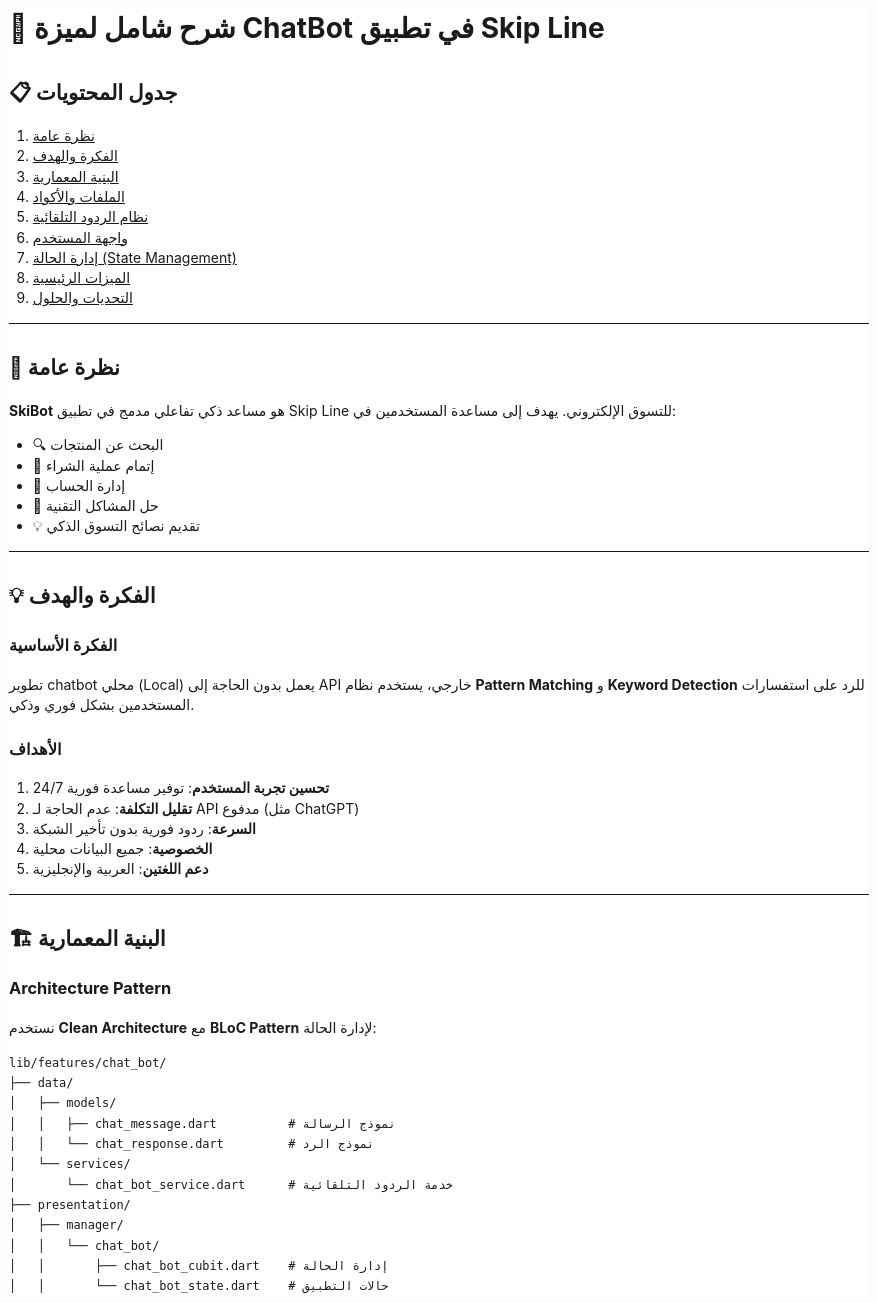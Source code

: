 # 🤖 شرح شامل لميزة ChatBot في تطبيق Skip Line

## 📋 جدول المحتويات
1. [نظرة عامة](#نظرة-عامة)
2. [الفكرة والهدف](#الفكرة-والهدف)
3. [البنية المعمارية](#البنية-المعمارية)
4. [الملفات والأكواد](#الملفات-والأكواد)
5. [نظام الردود التلقائية](#نظام-الردود-التلقائية)
6. [واجهة المستخدم](#واجهة-المستخدم)
7. [إدارة الحالة (State Management)](#إدارة-الحالة)
8. [الميزات الرئيسية](#الميزات-الرئيسية)
9. [التحديات والحلول](#التحديات-والحلول)

---

## 🎯 نظرة عامة

**SkiBot** هو مساعد ذكي تفاعلي مدمج في تطبيق Skip Line للتسوق الإلكتروني. يهدف إلى مساعدة المستخدمين في:
- 🔍 البحث عن المنتجات
- 🛒 إتمام عملية الشراء
- 👤 إدارة الحساب
- 🔧 حل المشاكل التقنية
- 💡 تقديم نصائح التسوق الذكي

---

## 💡 الفكرة والهدف

### الفكرة الأساسية
تطوير chatbot محلي (Local) يعمل بدون الحاجة إلى API خارجي، يستخدم نظام **Pattern Matching** و **Keyword Detection** للرد على استفسارات المستخدمين بشكل فوري وذكي.

### الأهداف
1. **تحسين تجربة المستخدم**: توفير مساعدة فورية 24/7
2. **تقليل التكلفة**: عدم الحاجة لـ API مدفوع (مثل ChatGPT)
3. **السرعة**: ردود فورية بدون تأخير الشبكة
4. **الخصوصية**: جميع البيانات محلية
5. **دعم اللغتين**: العربية والإنجليزية

---

## 🏗️ البنية المعمارية

### Architecture Pattern
نستخدم **Clean Architecture** مع **BLoC Pattern** لإدارة الحالة:

```
lib/features/chat_bot/
├── data/
│   ├── models/
│   │   ├── chat_message.dart          # نموذج الرسالة
│   │   └── chat_response.dart         # نموذج الرد
│   └── services/
│       └── chat_bot_service.dart      # خدمة الردود التلقائية
├── presentation/
│   ├── manager/
│   │   └── chat_bot/
│   │       ├── chat_bot_cubit.dart    # إدارة الحالة
│   │       └── chat_bot_state.dart    # حالات التطبيق
```